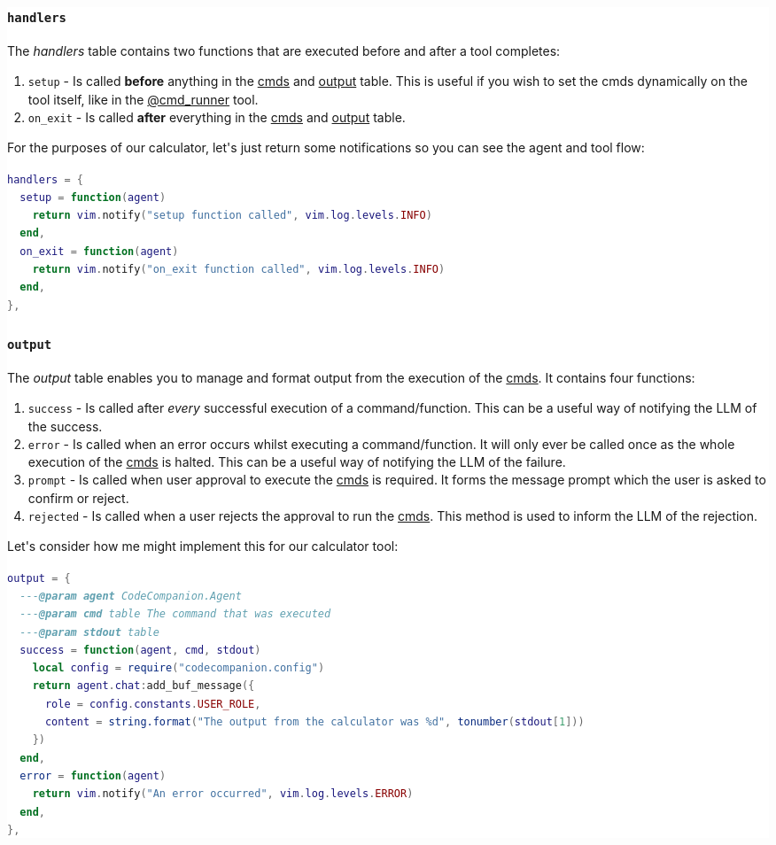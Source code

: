 ### `handlers`

The _handlers_ table contains two functions that are executed before and after a tool completes:

1. `setup` - Is called **before** anything in the [cmds](/extending/tools.html#cmds) and [output](/extending/tools.html#output) table. This is useful if you wish to set the cmds dynamically on the tool itself, like in the [@cmd_runner](https://github.com/olimorris/codecompanion.nvim/blob/main/lua/codecompanion/strategies/chat/agents/tools/cmd_runner.lua) tool.
2. `on_exit` - Is called **after** everything in the [cmds](/extending/tools.html#cmds) and [output](/extending/tools.html#output) table.

For the purposes of our calculator, let's just return some notifications so you can see the agent and tool flow:

```lua
handlers = {
  setup = function(agent)
    return vim.notify("setup function called", vim.log.levels.INFO)
  end,
  on_exit = function(agent)
    return vim.notify("on_exit function called", vim.log.levels.INFO)
  end,
},
```

### `output`

The _output_ table enables you to manage and format output from the execution of the [cmds](/extending/tools.html#cmds). It contains four functions:

1. `success` - Is called after _every_ successful execution of a command/function. This can be a useful way of notifying the LLM of the success.
2. `error` - Is called when an error occurs whilst executing a command/function. It will only ever be called once as the whole execution of the [cmds](/extending/tools.html#cmds) is halted. This can be a useful way of notifying the LLM of the failure.
3. `prompt` - Is called when user approval to execute the [cmds](/extending/tools.html#cmds) is required. It forms the message prompt which the user is asked to confirm or reject.
4. `rejected` - Is called when a user rejects the approval to run the [cmds](/extending/tools.html#cmds). This method is used to inform the LLM of the rejection.

Let's consider how me might implement this for our calculator tool:

```lua
output = {
  ---@param agent CodeCompanion.Agent
  ---@param cmd table The command that was executed
  ---@param stdout table
  success = function(agent, cmd, stdout)
    local config = require("codecompanion.config")
    return agent.chat:add_buf_message({
      role = config.constants.USER_ROLE,
      content = string.format("The output from the calculator was %d", tonumber(stdout[1]))
    })
  end,
  error = function(agent)
    return vim.notify("An error occurred", vim.log.levels.ERROR)
  end,
},
```
